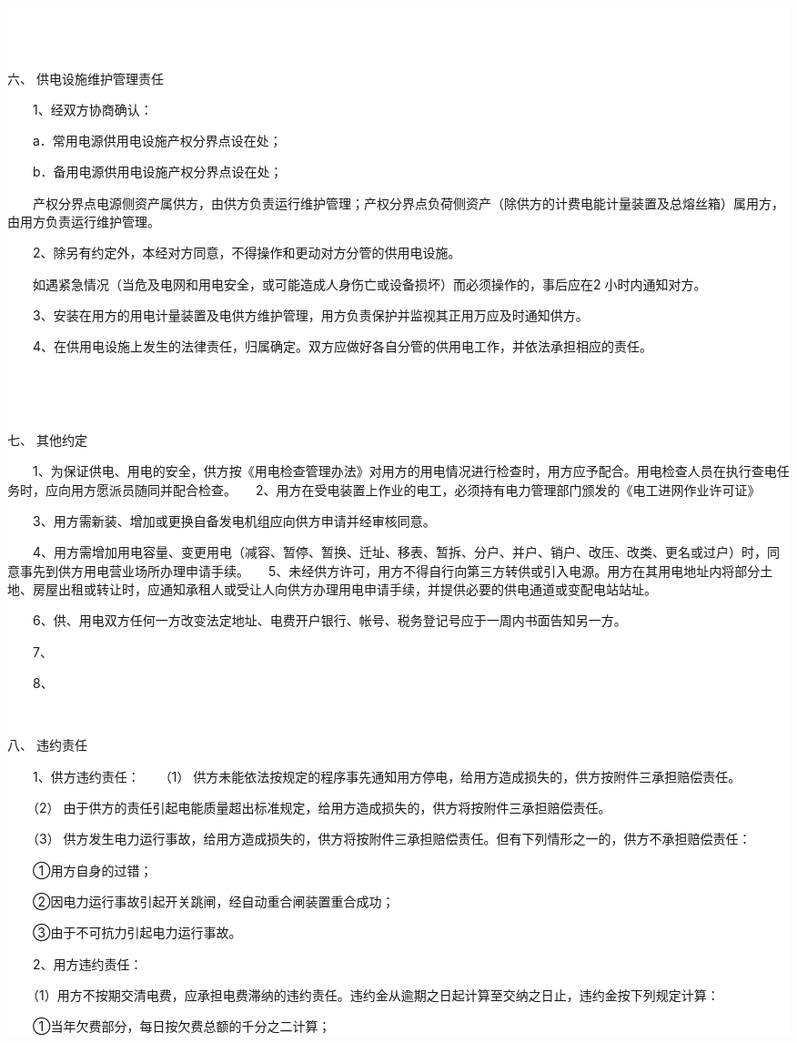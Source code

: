　　

　　

六、
供电设施维护管理责任　　

　　1、经双方协商确认：　　

　　a．常用电源供用电设施产权分界点设在处；

　　b．备用电源供用电设施产权分界点设在处；　　

　　产权分界点电源侧资产属供方，由供方负责运行维护管理；产权分界点负荷侧资产（除供方的计费电能计量装置及总熔丝箱）属用方，由用方负责运行维护管理。　　

　　2、除另有约定外，本经对方同意，不得操作和更动对方分管的供用电设施。

　　如遇紧急情况（当危及电网和用电安全，或可能造成人身伤亡或设备损坏）而必须操作的，事后应在2 小时内通知对方。　　

　　3、安装在用方的用电计量装置及电供方维护管理，用方负责保护并监视其正用万应及时通知供方。　　

　　4、在供用电设施上发生的法律责任，归属确定。双方应做好各自分管的供用电工作，并依法承担相应的责任。

　　

　　

七、
其他约定　　

　　1、为保证供电、用电的安全，供方按《用电检查管理办法》对用方的用电情况进行检查时，用方应予配合。用电检查人员在执行查电任务时，应向用方愿派员随同并配合检查。　　2、用方在受电装置上作业的电工，必须持有电力管理部门颁发的《电工进网作业许可证》　　

　　3、用方需新装、增加或更换自备发电机组应向供方申请并经审核同意。　　

　　4、用方需增加用电容量、变更用电（减容、暂停、暂换、迁址、移表、暂拆、分户、并户、销户、改压、改类、更名或过户）时，同意事先到供方用电营业场所办理申请手续。　　5、未经供方许可，用方不得自行向第三方转供或引入电源。用方在其用电地址内将部分土地、房屋出租或转让时，应通知承租人或受让人向供方办理用电申请手续，并提供必要的供电通道或变配电站站址。　　

　　6、供、用电双方任何一方改变法定地址、电费开户银行、帐号、税务登记号应于一周内书面告知另一方。　　

　　7、　　

　　8、

　　

八、
违约责任

　　1、供方违约责任：　　（1） 供方未能依法按规定的程序事先通知用方停电，给用方造成损失的，供方按附件三承担赔偿责任。

　　（2） 由于供方的责任引起电能质量超出标准规定，给用方造成损失的，供方将按附件三承担赔偿责任。

　　（3） 供方发生电力运行事故，给用方造成损失的，供方将按附件三承担赔偿责任。但有下列情形之一的，供方不承担赔偿责任：

　　①用方自身的过错；

　　②因电力运行事故引起开关跳闸，经自动重合闸装置重合成功；

　　③由于不可抗力引起电力运行事故。

　　2、用方违约责任：

　　（1）用方不按期交清电费，应承担电费滞纳的违约责任。违约金从逾期之日起计算至交纳之日止，违约金按下列规定计算：

　　①当年欠费部分，每日按欠费总额的千分之二计算；
